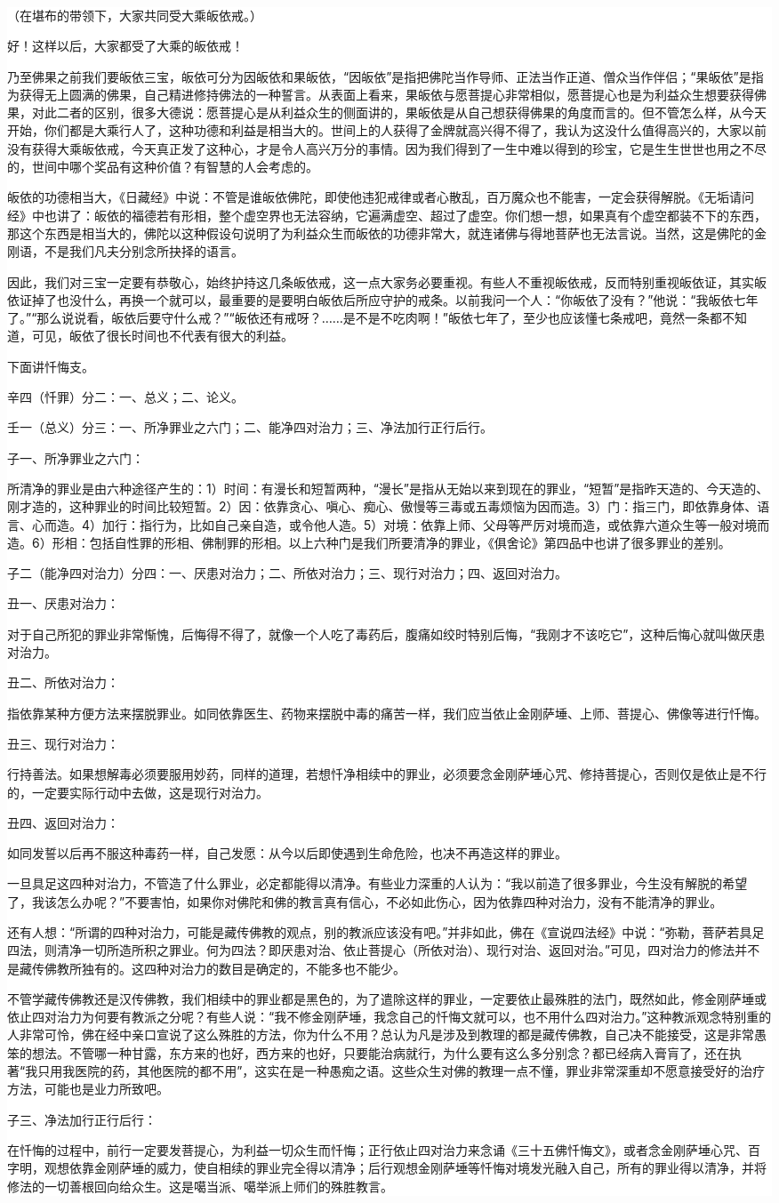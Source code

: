 （在堪布的带领下，大家共同受大乘皈依戒。）

好！这样以后，大家都受了大乘的皈依戒！

乃至佛果之前我们要皈依三宝，皈依可分为因皈依和果皈依，“因皈依”是指把佛陀当作导师、正法当作正道、僧众当作伴侣；“果皈依”是指为获得无上圆满的佛果，自己精进修持佛法的一种誓言。从表面上看来，果皈依与愿菩提心非常相似，愿菩提心也是为利益众生想要获得佛果，对此二者的区别，很多大德说：愿菩提心是从利益众生的侧面讲的，果皈依是从自己想获得佛果的角度而言的。但不管怎么样，从今天开始，你们都是大乘行人了，这种功德和利益是相当大的。世间上的人获得了金牌就高兴得不得了，我认为这没什么值得高兴的，大家以前没有获得大乘皈依戒，今天真正发了这种心，才是令人高兴万分的事情。因为我们得到了一生中难以得到的珍宝，它是生生世世也用之不尽的，世间中哪个奖品有这种价值？有智慧的人会考虑的。

皈依的功德相当大，《日藏经》中说：不管是谁皈依佛陀，即使他违犯戒律或者心散乱，百万魔众也不能害，一定会获得解脱。《无垢请问经》中也讲了：皈依的福德若有形相，整个虚空界也无法容纳，它遍满虚空、超过了虚空。你们想一想，如果真有个虚空都装不下的东西，那这个东西是相当大的，佛陀以这种假设句说明了为利益众生而皈依的功德非常大，就连诸佛与得地菩萨也无法言说。当然，这是佛陀的金刚语，不是我们凡夫分别念所抉择的语言。

因此，我们对三宝一定要有恭敬心，始终护持这几条皈依戒，这一点大家务必要重视。有些人不重视皈依戒，反而特别重视皈依证，其实皈依证掉了也没什么，再换一个就可以，最重要的是要明白皈依后所应守护的戒条。以前我问一个人：“你皈依了没有？”他说：“我皈依七年了。”“那么说说看，皈依后要守什么戒？”“皈依还有戒呀？……是不是不吃肉啊！”皈依七年了，至少也应该懂七条戒吧，竟然一条都不知道，可见，皈依了很长时间也不代表有很大的利益。

下面讲忏悔支。

辛四（忏罪）分二：一、总义；二、论义。

壬一（总义）分三：一、所净罪业之六门；二、能净四对治力；三、净法加行正行后行。

子一、所净罪业之六门：

所清净的罪业是由六种途径产生的：1）时间：有漫长和短暂两种，“漫长”是指从无始以来到现在的罪业，“短暂”是指昨天造的、今天造的、刚才造的，这种罪业的时间比较短暂。2）因：依靠贪心、嗔心、痴心、傲慢等三毒或五毒烦恼为因而造。3）门：指三门，即依靠身体、语言、心而造。4）加行：指行为，比如自己亲自造，或令他人造。5）对境：依靠上师、父母等严厉对境而造，或依靠六道众生等一般对境而造。6）形相：包括自性罪的形相、佛制罪的形相。以上六种门是我们所要清净的罪业，《俱舍论》第四品中也讲了很多罪业的差别。

子二（能净四对治力）分四：一、厌患对治力；二、所依对治力；三、现行对治力；四、返回对治力。

丑一、厌患对治力：

对于自己所犯的罪业非常惭愧，后悔得不得了，就像一个人吃了毒药后，腹痛如绞时特别后悔，“我刚才不该吃它”，这种后悔心就叫做厌患对治力。

丑二、所依对治力：

指依靠某种方便方法来摆脱罪业。如同依靠医生、药物来摆脱中毒的痛苦一样，我们应当依止金刚萨埵、上师、菩提心、佛像等进行忏悔。

丑三、现行对治力：

行持善法。如果想解毒必须要服用妙药，同样的道理，若想忏净相续中的罪业，必须要念金刚萨埵心咒、修持菩提心，否则仅是依止是不行的，一定要实际行动中去做，这是现行对治力。

丑四、返回对治力：

如同发誓以后再不服这种毒药一样，自己发愿：从今以后即使遇到生命危险，也决不再造这样的罪业。

一旦具足这四种对治力，不管造了什么罪业，必定都能得以清净。有些业力深重的人认为：“我以前造了很多罪业，今生没有解脱的希望了，我该怎么办呢？”不要害怕，如果你对佛陀和佛的教言真有信心，不必如此伤心，因为依靠四种对治力，没有不能清净的罪业。

还有人想：“所谓的四种对治力，可能是藏传佛教的观点，别的教派应该没有吧。”并非如此，佛在《宣说四法经》中说：“弥勒，菩萨若具足四法，则清净一切所造所积之罪业。何为四法？即厌患对治、依止菩提心（所依对治）、现行对治、返回对治。”可见，四对治力的修法并不是藏传佛教所独有的。这四种对治力的数目是确定的，不能多也不能少。

不管学藏传佛教还是汉传佛教，我们相续中的罪业都是黑色的，为了遣除这样的罪业，一定要依止最殊胜的法门，既然如此，修金刚萨埵或依止四对治力为何要有教派之分呢？有些人说：“我不修金刚萨埵，我念自己的忏悔文就可以，也不用什么四对治力。”这种教派观念特别重的人非常可怜，佛在经中亲口宣说了这么殊胜的方法，你为什么不用？总认为凡是涉及到教理的都是藏传佛教，自己决不能接受，这是非常愚笨的想法。不管哪一种甘露，东方来的也好，西方来的也好，只要能治病就行，为什么要有这么多分别念？都已经病入膏肓了，还在执著“我只用我医院的药，其他医院的都不用”，这实在是一种愚痴之语。这些众生对佛的教理一点不懂，罪业非常深重却不愿意接受好的治疗方法，可能也是业力所致吧。

子三、净法加行正行后行：

在忏悔的过程中，前行一定要发菩提心，为利益一切众生而忏悔；正行依止四对治力来念诵《三十五佛忏悔文》，或者念金刚萨埵心咒、百字明，观想依靠金刚萨埵的威力，使自相续的罪业完全得以清净；后行观想金刚萨埵等忏悔对境发光融入自己，所有的罪业得以清净，并将修法的一切善根回向给众生。这是噶当派、噶举派上师们的殊胜教言。
